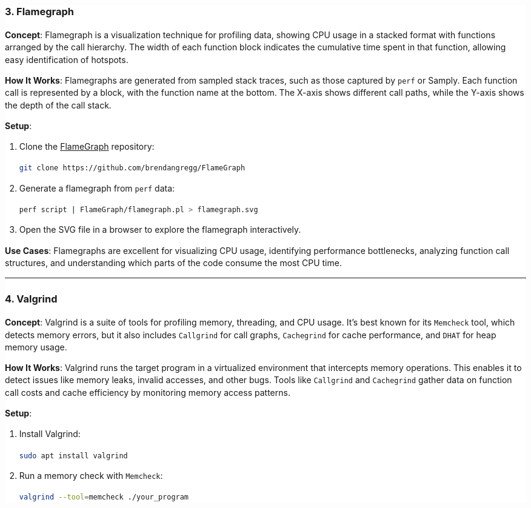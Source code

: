 
### 3. **Flamegraph**

**Concept**: Flamegraph is a visualization technique for profiling data, showing CPU usage in a stacked format with functions arranged by the call hierarchy. The width of each function block indicates the cumulative time spent in that function, allowing easy identification of hotspots.

**How It Works**: Flamegraphs are generated from sampled stack traces, such as those captured by `perf` or Samply. Each function call is represented by a block, with the function name at the bottom. The X-axis shows different call paths, while the Y-axis shows the depth of the call stack.

**Setup**:

1. Clone the [FlameGraph](https://github.com/brendangregg/FlameGraph) repository:
    
    ```bash
    git clone https://github.com/brendangregg/FlameGraph
    ```
    
2. Generate a flamegraph from `perf` data:
    
    ```bash
    perf script | FlameGraph/flamegraph.pl > flamegraph.svg
    ```
    
3. Open the SVG file in a browser to explore the flamegraph interactively.

**Use Cases**: Flamegraphs are excellent for visualizing CPU usage, identifying performance bottlenecks, analyzing function call structures, and understanding which parts of the code consume the most CPU time.

---

### 4. **Valgrind**

**Concept**: Valgrind is a suite of tools for profiling memory, threading, and CPU usage. It’s best known for its `Memcheck` tool, which detects memory errors, but it also includes `Callgrind` for call graphs, `Cachegrind` for cache performance, and `DHAT` for heap memory usage.

**How It Works**: Valgrind runs the target program in a virtualized environment that intercepts memory operations. This enables it to detect issues like memory leaks, invalid accesses, and other bugs. Tools like `Callgrind` and `Cachegrind` gather data on function call costs and cache efficiency by monitoring memory access patterns.

**Setup**:

1. Install Valgrind:
    
    ```bash
    sudo apt install valgrind
    ```
    
2. Run a memory check with `Memcheck`:
    
    ```bash
    valgrind --tool=memcheck ./your_program
    ```
    